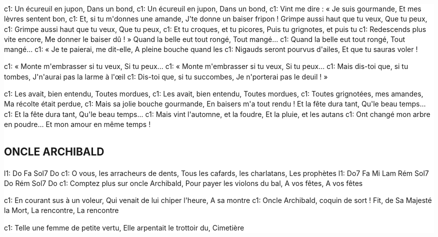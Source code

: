 c1: Un écureuil en jupon, Dans un bond,
c1: Un écureuil en jupon, Dans un bond,
c1: Vint me dire : « Je suis gourmande, Et mes lèvres sentent bon,
c1: Et, si tu m'donnes une amande, J'te donne un baiser fripon ! Grimpe aussi haut que tu veux, Que tu peux,
c1: Grimpe aussi haut que tu veux, Que tu peux,
c1: Et tu croques, et tu picores, Puis tu grignotes, et puis tu
c1: Redescends plus vite encore, Me donner le baiser dû ! » Quand la belle eut tout rongé, Tout mangé...
c1: Quand la belle eut tout rongé, Tout mangé...
c1: « Je te paierai, me dit-elle, A pleine bouche quand les
c1: Nigauds seront pourvus d'ailes, Et que tu sauras voler !

c1: « Monte m'embrasser si tu veux, Si tu peux...
c1: « Monte m'embrasser si tu veux, Si tu peux...
c1: Mais dis-toi que, si tu tombes, J'n'aurai pas la larme à l'œil
c1: Dis-toi que, si tu succombes, Je n'porterai pas le deuil ! »

c1: Les avait, bien entendu, Toutes mordues,
c1: Les avait, bien entendu, Toutes mordues,
c1: Toutes grignotées, mes amandes, Ma récolte était perdue,
c1: Mais sa jolie bouche gourmande, En baisers m'a tout rendu ! Et la fête dura tant, Qu'le beau temps...
c1: Et la fête dura tant, Qu'le beau temps...
c1: Mais vint l'automne, et la foudre, Et la pluie, et les autans
c1: Ont changé mon arbre en poudre... Et mon amour en même temps !

## ONCLE ARCHIBALD


l1: Do                                                                                                      Fa Sol7 Do
c1: O vous, les arracheurs de dents, Tous les cafards, les charlatans, Les prophètes
l1: Do7               Fa                                           Mi                  Lam         Rém Sol7 Do Rém Sol7 Do
c1: Comptez plus sur oncle Archibald, Pour payer les violons du bal, A vos fêtes, A vos fêtes

c1: En courant sus à un voleur, Qui venait de lui chiper l'heure, A sa montre
c1: Oncle Archibald, coquin de sort ! Fit, de Sa Majesté la Mort, La rencontre, La rencontre

c1: Telle une femme de petite vertu, Elle arpentait le trottoir du, Cimetière
